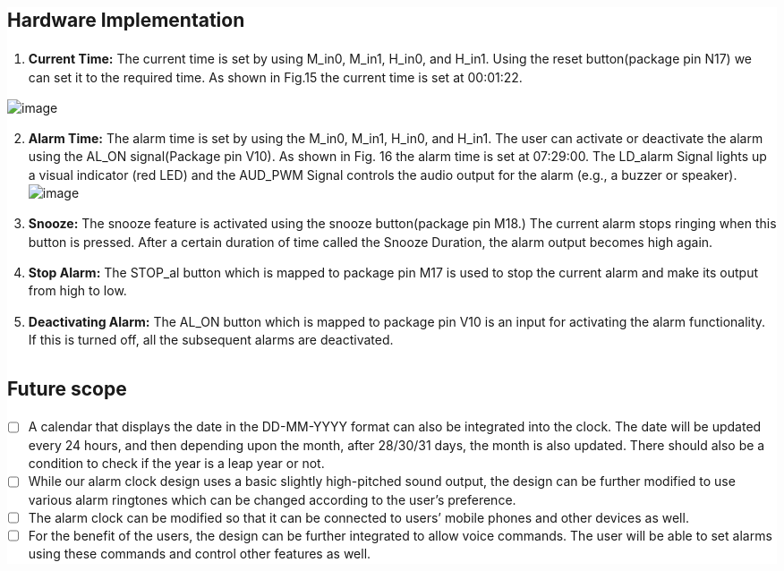 
## Hardware Implementation

1. **Current Time:** The current time is set by using M_in0, M_in1, H_in0, and H_in1. Using the reset button(package
pin N17) we can set it to the required time. As shown in Fig.15 the current time is set at 00:01:22.

![image](https://github.com/user-attachments/assets/c08a6979-aa86-49d4-a1a1-57ba4d7d5aef)


2. **Alarm Time:** The alarm time is set by using the M_in0, M_in1, H_in0, and H_in1. The user can activate or
deactivate the alarm using the AL_ON signal(Package pin V10). As shown in Fig. 16 the alarm
time is set at 07:29:00. The LD_alarm Signal lights up a visual indicator (red LED) and the
AUD_PWM Signal controls the audio output for the alarm (e.g., a buzzer or speaker).
![image](https://github.com/user-attachments/assets/f9c6ca86-adc5-408e-8293-45e299143c44)


3. **Snooze:** The snooze feature is activated using the snooze button(package pin M18.) The current alarm
stops ringing when this button is pressed. After a certain duration of time called the Snooze
Duration, the alarm output becomes high again.


5. **Stop Alarm:** The STOP_al button which is mapped to package pin M17 is used to stop the current alarm and
make its output from high to low.


7. **Deactivating Alarm:** The AL_ON button which is mapped to package pin V10 is an input for activating the alarm
functionality. If this is turned off, all the subsequent alarms are deactivated.


## Future scope
- [ ] A calendar that displays the date in the DD-MM-YYYY format can also be integrated into the
clock. The date will be updated every 24 hours, and then depending upon the month, after
28/30/31 days, the month is also updated. There should also be a condition to check if the year
is a leap year or not.
- [ ] While our alarm clock design uses a basic slightly high-pitched sound output, the design can be
further modified to use various alarm ringtones which can be changed according to the user’s
preference.
- [ ] The alarm clock can be modified so that it can be connected to users’ mobile phones and other
devices as well.
- [ ] For the benefit of the users, the design can be further integrated to allow voice commands. The
user will be able to set alarms using these commands and control other features as well.
